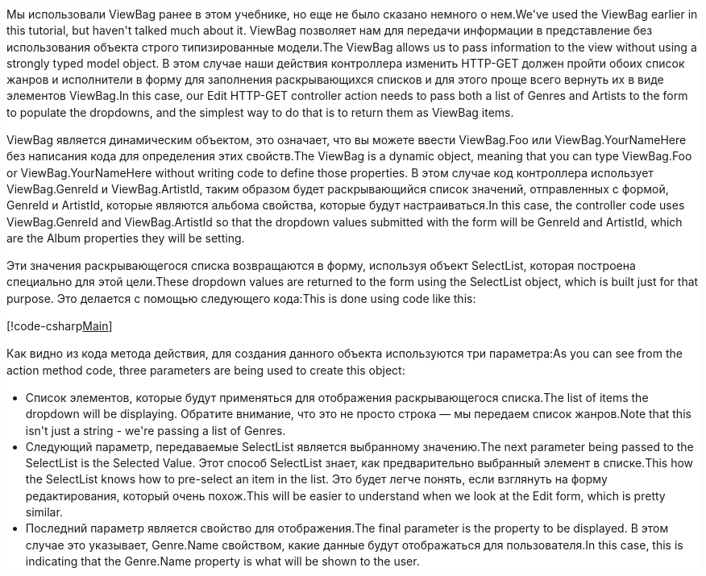 <span data-ttu-id="ef6cb-157">Мы использовали ViewBag ранее в этом учебнике, но еще не было сказано немного о нем.</span><span class="sxs-lookup"><span data-stu-id="ef6cb-157">We've used the ViewBag earlier in this tutorial, but haven't talked much about it.</span></span> <span data-ttu-id="ef6cb-158">ViewBag позволяет нам для передачи информации в представление без использования объекта строго типизированные модели.</span><span class="sxs-lookup"><span data-stu-id="ef6cb-158">The ViewBag allows us to pass information to the view without using a strongly typed model object.</span></span> <span data-ttu-id="ef6cb-159">В этом случае наши действия контроллера изменить HTTP-GET должен пройти обоих список жанров и исполнители в форму для заполнения раскрывающихся списков и для этого проще всего вернуть их в виде элементов ViewBag.</span><span class="sxs-lookup"><span data-stu-id="ef6cb-159">In this case, our Edit HTTP-GET controller action needs to pass both a list of Genres and Artists to the form to populate the dropdowns, and the simplest way to do that is to return them as ViewBag items.</span></span>

<span data-ttu-id="ef6cb-160">ViewBag является динамическим объектом, это означает, что вы можете ввести ViewBag.Foo или ViewBag.YourNameHere без написания кода для определения этих свойств.</span><span class="sxs-lookup"><span data-stu-id="ef6cb-160">The ViewBag is a dynamic object, meaning that you can type ViewBag.Foo or ViewBag.YourNameHere without writing code to define those properties.</span></span> <span data-ttu-id="ef6cb-161">В этом случае код контроллера использует ViewBag.GenreId и ViewBag.ArtistId, таким образом будет раскрывающийся список значений, отправленных с формой, GenreId и ArtistId, которые являются альбома свойства, которые будут настраиваться.</span><span class="sxs-lookup"><span data-stu-id="ef6cb-161">In this case, the controller code uses ViewBag.GenreId and ViewBag.ArtistId so that the dropdown values submitted with the form will be GenreId and ArtistId, which are the Album properties they will be setting.</span></span>

<span data-ttu-id="ef6cb-162">Эти значения раскрывающегося списка возвращаются в форму, используя объект SelectList, которая построена специально для этой цели.</span><span class="sxs-lookup"><span data-stu-id="ef6cb-162">These dropdown values are returned to the form using the SelectList object, which is built just for that purpose.</span></span> <span data-ttu-id="ef6cb-163">Это делается с помощью следующего кода:</span><span class="sxs-lookup"><span data-stu-id="ef6cb-163">This is done using code like this:</span></span>

[!code-csharp[Main](mvc-music-store-part-5/samples/sample6.cs)]

<span data-ttu-id="ef6cb-164">Как видно из кода метода действия, для создания данного объекта используются три параметра:</span><span class="sxs-lookup"><span data-stu-id="ef6cb-164">As you can see from the action method code, three parameters are being used to create this object:</span></span>

- <span data-ttu-id="ef6cb-165">Список элементов, которые будут применяться для отображения раскрывающегося списка.</span><span class="sxs-lookup"><span data-stu-id="ef6cb-165">The list of items the dropdown will be displaying.</span></span> <span data-ttu-id="ef6cb-166">Обратите внимание, что это не просто строка — мы передаем список жанров.</span><span class="sxs-lookup"><span data-stu-id="ef6cb-166">Note that this isn't just a string - we're passing a list of Genres.</span></span>
- <span data-ttu-id="ef6cb-167">Следующий параметр, передаваемые SelectList является выбранному значению.</span><span class="sxs-lookup"><span data-stu-id="ef6cb-167">The next parameter being passed to the SelectList is the Selected Value.</span></span> <span data-ttu-id="ef6cb-168">Этот способ SelectList знает, как предварительно выбранный элемент в списке.</span><span class="sxs-lookup"><span data-stu-id="ef6cb-168">This how the SelectList knows how to pre-select an item in the list.</span></span> <span data-ttu-id="ef6cb-169">Это будет легче понять, если взглянуть на форму редактирования, который очень похож.</span><span class="sxs-lookup"><span data-stu-id="ef6cb-169">This will be easier to understand when we look at the Edit form, which is pretty similar.</span></span>
- <span data-ttu-id="ef6cb-170">Последний параметр является свойство для отображения.</span><span class="sxs-lookup"><span data-stu-id="ef6cb-170">The final parameter is the property to be displayed.</span></span> <span data-ttu-id="ef6cb-171">В этом случае это указывает, Genre.Name свойством, какие данные будут отображаться для пользователя.</span><span class="sxs-lookup"><span data-stu-id="ef6cb-171">In this case, this is indicating that the Genre.Name property is what will be shown to the user.</span></span>
